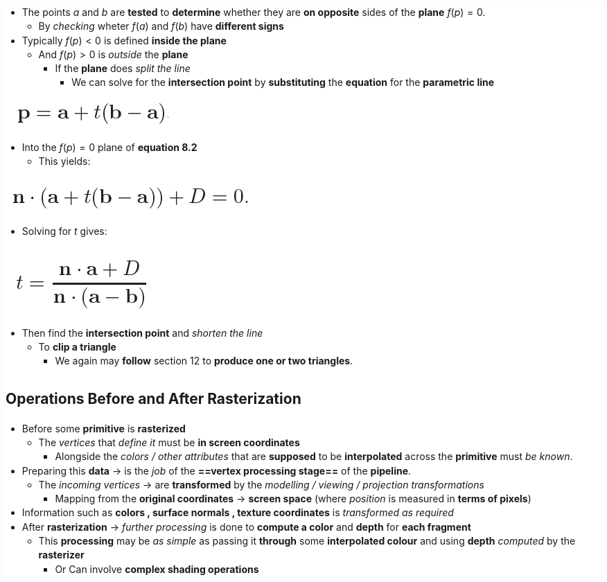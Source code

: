 
- The points $a$ and $b$ are **tested** to **determine** whether they are **on opposite** sides of the **plane** $f(p) =0$. 
  - By *checking* wheter $f(a)$ and $f(b)$ have **different signs**
- Typically $f(p) < 0$ is defined **inside the plane**
  - And $f(p) > 0$ is *outside* the **plane** 
    - If the **plane** does *split the line*
      - We can solve for the **intersection point** by **substituting** the **equation** for the **parametric line**

![image](https://github.com/sbalfe/all-notes/blob/master/images/image-20211201222449694.png)

- Into the $f(p) = 0$ plane of **equation 8.2**
  - This yields:

![image](https://github.com/sbalfe/all-notes/blob/master/images/image-20211201224016188.png)

- Solving for $t$ gives:

![image](https://github.com/sbalfe/all-notes/blob/master/images/image-20211201225102717.png)

- Then find the **intersection point** and *shorten the line*
  - To **clip a triangle** 
    - We again may **follow** section 12 to **produce one or two triangles**.

## Operations Before and After Rasterization

- Before some **primitive** is **rasterized**
  - The *vertices* that *define it* must be **in screen coordinates**
    - Alongside the *colors / other attributes* that are **supposed** to be **interpolated** across the **primitive** must *be known*.
- Preparing this **data** $\to$ is the *job* of the **==vertex processing stage==** of the **pipeline**.
  - The *incoming vertices* $\to$ are **transformed** by the *modelling / viewing / projection transformations*
    - Mapping from the **original coordinates** $\to$ **screen space** (where *position* is measured in **terms of pixels**)
- Information such as **colors , surface normals , texture coordinates** is *transformed as required*
- After **rasterization** $\to$ *further processing* is done to **compute a color** and **depth** for **each fragment**
  - This **processing** may be *as simple* as passing it **through** some **interpolated colour** and using **depth** *computed* by the **rasterizer**
    - Or Can involve **complex shading operations**
